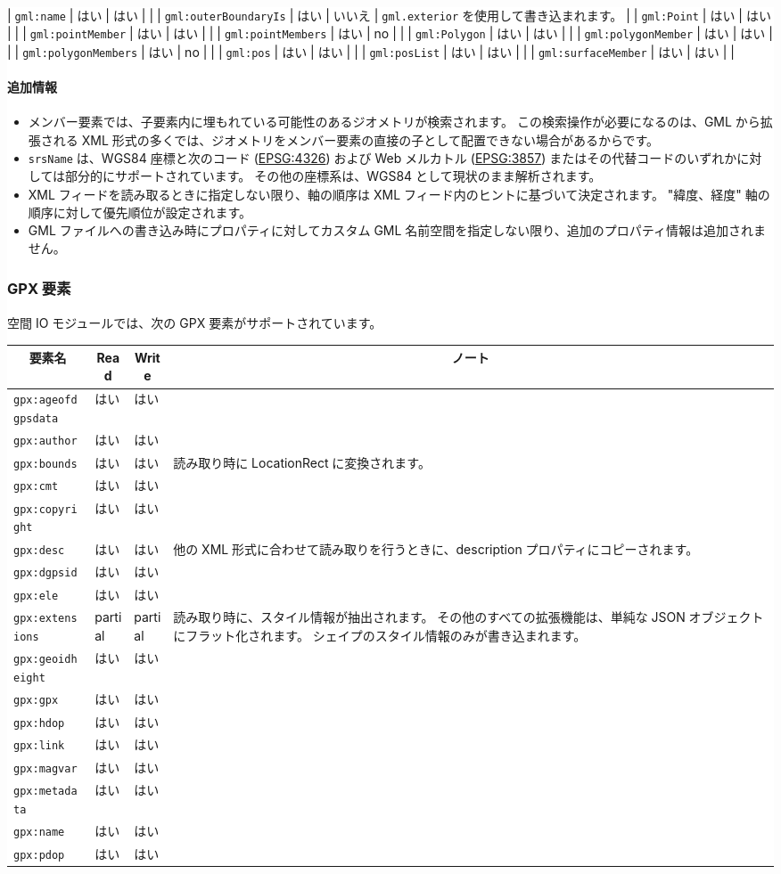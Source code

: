 | `gml:name`              | はい  | はい   |                                                                                        |
| `gml:outerBoundaryIs`   | はい  | いいえ    | `gml.exterior` を使用して書き込まれます。                                                          |
| `gml:Point`             | はい  | はい   |                                                                                        |
| `gml:pointMember`       | はい  | はい   |                                                                                        |
| `gml:pointMembers`      | はい  | no    |                                                                                        |
| `gml:Polygon`           | はい  | はい   |                                                                                        |
| `gml:polygonMember`     | はい  | はい   |                                                                                        |
| `gml:polygonMembers`    | はい  | no    |                                                                                        |
| `gml:pos`               | はい  | はい   |                                                                                        |
| `gml:posList`           | はい  | はい   |                                                                                        |
| `gml:surfaceMember`     | はい  | はい   |                                                                                        |

#### <a name="additional-notes"></a>追加情報

- メンバー要素では、子要素内に埋もれている可能性のあるジオメトリが検索されます。 この検索操作が必要になるのは、GML から拡張される XML 形式の多くでは、ジオメトリをメンバー要素の直接の子として配置できない場合があるからです。
- `srsName` は、WGS84 座標と次のコード ([EPSG:4326](https://epsg.io/4326)) および Web メルカトル ([EPSG:3857](https://epsg.io/3857)) またはその代替コードのいずれかに対しては部分的にサポートされています。 その他の座標系は、WGS84 として現状のまま解析されます。
- XML フィードを読み取るときに指定しない限り、軸の順序は XML フィード内のヒントに基づいて決定されます。 "緯度、経度" 軸の順序に対して優先順位が設定されます。
- GML ファイルへの書き込み時にプロパティに対してカスタム GML 名前空間を指定しない限り、追加のプロパティ情報は追加されません。

### <a name="gpx-elements"></a>GPX 要素

空間 IO モジュールでは、次の GPX 要素がサポートされています。

| 要素名             | Read    | Write   | ノート                                                                                       |
|--------------------------|---------|---------|---------------------------------------------------------------------------------------------|
| `gpx:ageofdgpsdata`      | はい     | はい     |                                                                                             |
| `gpx:author`             | はい     | はい     |                                                                                             |
| `gpx:bounds`             | はい     | はい     | 読み取り時に LocationRect に変換されます。                                                    |
| `gpx:cmt`                | はい     | はい     |                                                                                             |
| `gpx:copyright`          | はい     | はい     |                                                                                             |
| `gpx:desc`               | はい     | はい     | 他の XML 形式に合わせて読み取りを行うときに、description プロパティにコピーされます。               |
| `gpx:dgpsid`             | はい     | はい     |                                                                                             |
| `gpx:ele`                | はい     | はい     |                                                                                             |
| `gpx:extensions`         | partial | partial | 読み取り時に、スタイル情報が抽出されます。 その他のすべての拡張機能は、単純な JSON オブジェクトにフラット化されます。 シェイプのスタイル情報のみが書き込まれます。 |
| `gpx:geoidheight`        | はい     | はい     |                                                                                             |
| `gpx:gpx`                | はい     | はい     |                                                                                             |
| `gpx:hdop`               | はい     | はい     |                                                                                             |
| `gpx:link`               | はい     | はい     |                                                                                             |
| `gpx:magvar`             | はい     | はい     |                                                                                             |
| `gpx:metadata`           | はい     | はい     |                                                                                             |
| `gpx:name`               | はい     | はい     |                                                                                             |
| `gpx:pdop`               | はい     | はい     |                                                                                             |